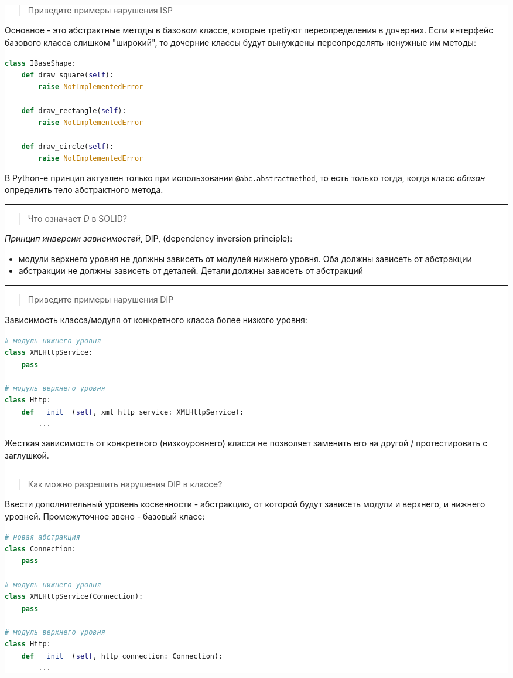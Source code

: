 > Приведите примеры нарушения ISP

Основное - это абстрактные методы в базовом классе, которые требуют переопределения в дочерних. Если интерфейс базового класса слишком "широкий", то дочерние классы будут вынуждены переопределять ненужные им методы:

```python
class IBaseShape:
    def draw_square(self):
        raise NotImplementedError

    def draw_rectangle(self):
        raise NotImplementedError

    def draw_circle(self):
        raise NotImplementedError
```

В Python-е принцип актуален только при использовании `@abc.abstractmethod`, то есть только тогда, когда класс *обязан* определить тело абстрактного метода.

---
> Что означает *D* в SOLID?

*Принцип инверсии зависимостей*, DIP, (dependency inversion principle):

- модули верхнего уровня не должны зависеть от модулей нижнего уровня. Оба должны зависеть от абстракции
- абстракции не должны зависеть от деталей. Детали должны зависеть от абстракций

---
> Приведите примеры нарушения DIP

Зависимость класса/модуля от конкретного класса более низкого уровня:

```python
# модуль нижнего уровня
class XMLHttpService:
    pass

# модуль верхнего уровня
class Http:
    def __init__(self, xml_http_service: XMLHttpService):
        ...
```

Жесткая зависимость от конкретного (низкоуровнего) класса не позволяет заменить его на другой / протестировать с заглушкой.

---
> Как можно разрешить нарушения DIP в классе?

Ввести дополнительный уровень косвенности - абстракцию, от которой будут зависеть модули и верхнего, и нижнего уровней. Промежуточное звено - базовый класс:

```python
# новая абстракция
class Connection:
    pass

# модуль нижнего уровня
class XMLHttpService(Connection):
    pass

# модуль верхнего уровня
class Http:
    def __init__(self, http_connection: Connection):
        ...
```
